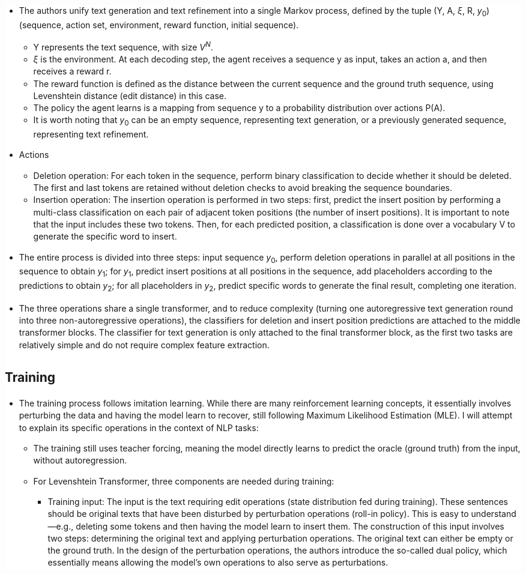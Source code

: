 - The authors unify text generation and text refinement into a single Markov process, defined by the tuple (Y, A, $\xi$, R, $y_0$) (sequence, action set, environment, reward function, initial sequence).
  - Y represents the text sequence, with size $V^N$.
  - $\xi$ is the environment. At each decoding step, the agent receives a sequence y as input, takes an action a, and then receives a reward r.
  - The reward function is defined as the distance between the current sequence and the ground truth sequence, using Levenshtein distance (edit distance) in this case.
  - The policy the agent learns is a mapping from sequence y to a probability distribution over actions P(A).
  - It is worth noting that $y_0$ can be an empty sequence, representing text generation, or a previously generated sequence, representing text refinement.
  
- Actions
  - Deletion operation: For each token in the sequence, perform binary classification to decide whether it should be deleted. The first and last tokens are retained without deletion checks to avoid breaking the sequence boundaries.
  - Insertion operation: The insertion operation is performed in two steps: first, predict the insert position by performing a multi-class classification on each pair of adjacent token positions (the number of insert positions). It is important to note that the input includes these two tokens. Then, for each predicted position, a classification is done over a vocabulary V to generate the specific word to insert.
  
- The entire process is divided into three steps: input sequence $y_0$, perform deletion operations in parallel at all positions in the sequence to obtain $y_1$; for $y_1$, predict insert positions at all positions in the sequence, add placeholders according to the predictions to obtain $y_2$; for all placeholders in $y_2$, predict specific words to generate the final result, completing one iteration.
  
- The three operations share a single transformer, and to reduce complexity (turning one autoregressive text generation round into three non-autoregressive operations), the classifiers for deletion and insert position predictions are attached to the middle transformer blocks. The classifier for text generation is only attached to the final transformer block, as the first two tasks are relatively simple and do not require complex feature extraction.

## Training

- The training process follows imitation learning. While there are many reinforcement learning concepts, it essentially involves perturbing the data and having the model learn to recover, still following Maximum Likelihood Estimation (MLE). I will attempt to explain its specific operations in the context of NLP tasks:
  
  - The training still uses teacher forcing, meaning the model directly learns to predict the oracle (ground truth) from the input, without autoregression.
  
  - For Levenshtein Transformer, three components are needed during training:
    
    - Training input: The input is the text requiring edit operations (state distribution fed during training). These sentences should be original texts that have been disturbed by perturbation operations (roll-in policy). This is easy to understand—e.g., deleting some tokens and then having the model learn to insert them. The construction of this input involves two steps: determining the original text and applying perturbation operations. The original text can either be empty or the ground truth. In the design of the perturbation operations, the authors introduce the so-called dual policy, which essentially means allowing the model’s own operations to also serve as perturbations.
    